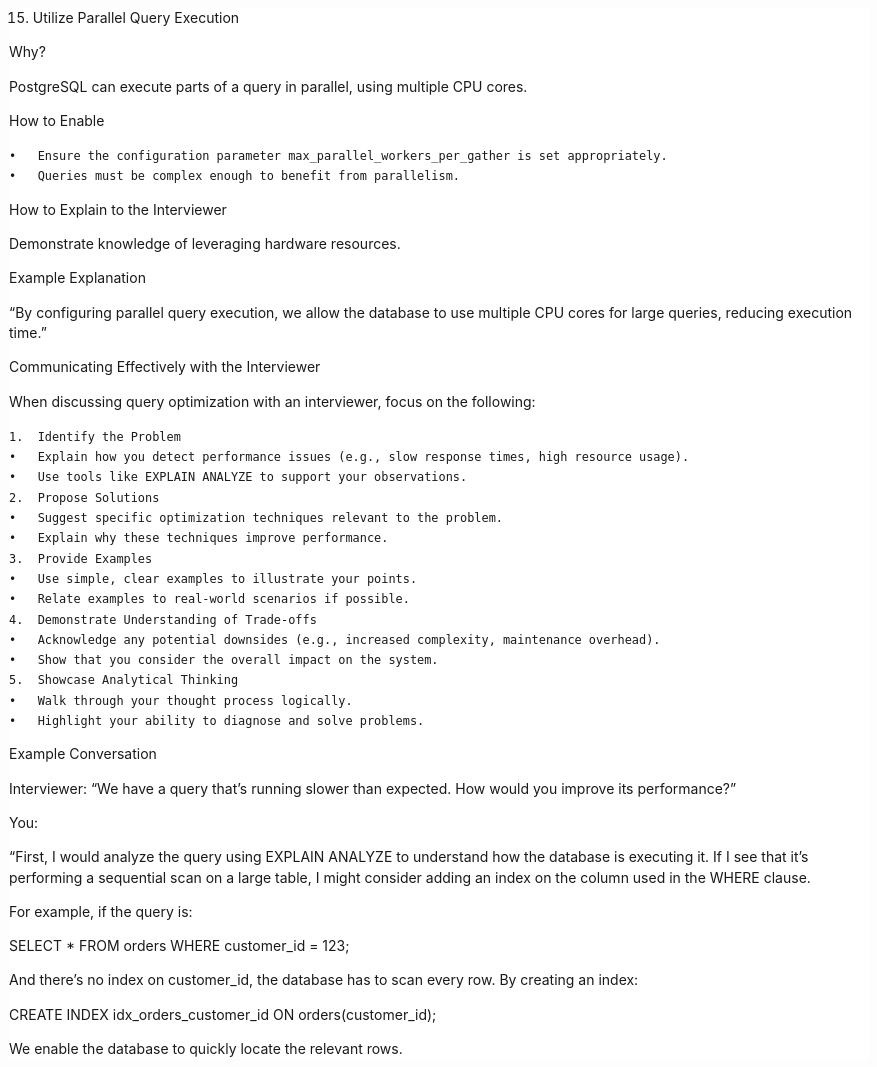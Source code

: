 15. Utilize Parallel Query Execution

Why?

PostgreSQL can execute parts of a query in parallel, using multiple CPU cores.

How to Enable

	•	Ensure the configuration parameter max_parallel_workers_per_gather is set appropriately.
	•	Queries must be complex enough to benefit from parallelism.

How to Explain to the Interviewer

Demonstrate knowledge of leveraging hardware resources.

Example Explanation

“By configuring parallel query execution, we allow the database to use multiple CPU cores for large queries, reducing execution time.”

Communicating Effectively with the Interviewer

When discussing query optimization with an interviewer, focus on the following:

	1.	Identify the Problem
	•	Explain how you detect performance issues (e.g., slow response times, high resource usage).
	•	Use tools like EXPLAIN ANALYZE to support your observations.
	2.	Propose Solutions
	•	Suggest specific optimization techniques relevant to the problem.
	•	Explain why these techniques improve performance.
	3.	Provide Examples
	•	Use simple, clear examples to illustrate your points.
	•	Relate examples to real-world scenarios if possible.
	4.	Demonstrate Understanding of Trade-offs
	•	Acknowledge any potential downsides (e.g., increased complexity, maintenance overhead).
	•	Show that you consider the overall impact on the system.
	5.	Showcase Analytical Thinking
	•	Walk through your thought process logically.
	•	Highlight your ability to diagnose and solve problems.

Example Conversation

Interviewer: “We have a query that’s running slower than expected. How would you improve its performance?”

You:

“First, I would analyze the query using EXPLAIN ANALYZE to understand how the database is executing it. If I see that it’s performing a sequential scan on a large table, I might consider adding an index on the column used in the WHERE clause.

For example, if the query is:

SELECT * FROM orders WHERE customer_id = 123;

And there’s no index on customer_id, the database has to scan every row. By creating an index:

CREATE INDEX idx_orders_customer_id ON orders(customer_id);

We enable the database to quickly locate the relevant rows.
